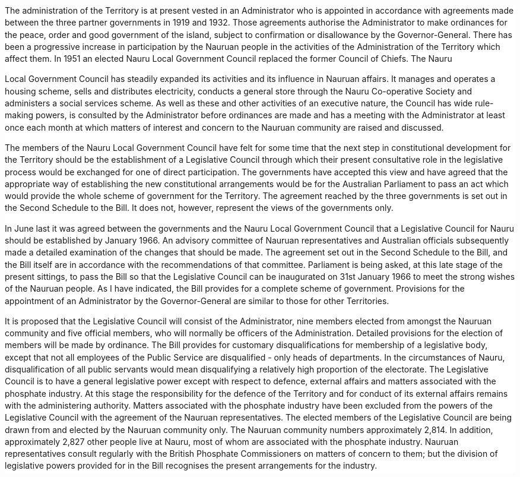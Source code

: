 The administration of the Territory is at present vested in an Administrator who is appointed in accordance with agreements made between the three partner governments in 1919 and 1932. Those agreements authorise the Administrator to make ordinances for the peace, order and good government of the island, subject to confirmation or disallowance by the Governor-General. There has been a progressive increase in participation by the Nauruan people in the activities of the Administration of the Territory which affect them. In 1951 an elected Nauru Local Government Council replaced the former Council of Chiefs. The Nauru 

Local Government Council has steadily expanded its activities and its influence in Nauruan affairs. It manages and operates a housing scheme, sells and distributes electricity, conducts a general store through the Nauru Co-operative Society and administers a social services scheme. As well as these and other activities of an executive nature, the Council has wide rule-making powers, is consulted by the Administrator before ordinances are made and has a meeting with the Administrator at least once each month at which matters of interest and concern to the Nauruan community are raised and discussed. 

The members of the Nauru Local Government Council have felt for some time that the next step in constitutional development for the Territory should be the establishment of a Legislative Council through which their present consultative role in the legislative process would be exchanged for one of direct participation. The governments have accepted this view and have agreed that the appropriate way of establishing the new constitutional arrangements would be for the Australian Parliament to pass an act which would provide the whole scheme of government for the Territory. The agreement reached by the three governments is set out in the Second Schedule to the Bill. It does not, however, represent the views of the governments only. 

In June last it was agreed between the governments and the Nauru Local Government Council that a Legislative Council for Nauru should be established by January 1966. An advisory committee of Nauruan representatives and Australian officials subsequently made a detailed examination of the changes that should be made. The agreement set out in the Second Schedule to the Bill, and the Bill itself are in accordance with the recommendations of that committee. Parliament is being asked, at this late stage of the present sittings, to pass the Bill so that the Legislative Council can be inaugurated on 31st January 1966 to meet the strong wishes of the Nauruan people. As I have indicated, the Bill provides for a complete scheme of government. Provisions for the appointment of an Administrator by the Governor-General are similar to those for other Territories. 

It is proposed that the Legislative Council will consist of the Administrator, nine members elected from amongst the Nauruan community and five official members, who will normally be officers of the Administration. Detailed provisions for the election of members will be made by ordinance. The Bill provides for customary disqualifications for membership of a legislative body, except that not all employees of the Public Service are disqualified - only heads of departments. In the circumstances of Nauru, disqualification of all public servants would mean disqualifying a relatively high proportion of the electorate. The Legislative Council is to have a general legislative power except with respect to defence, external affairs and matters associated with the phosphate industry. At this stage the responsibility for the defence of the Territory and for conduct of its external affairs remains with the administering authority. Matters associated with the phosphate industry have been excluded from the powers of the Legislative Council with the agreement of the Nauruan representatives. The elected members of the Legislative Council are being drawn from and elected by the Nauruan community only. The Nauruan community numbers approximately 2,814. In addition, approximately 2,827 other people live at Nauru, most of whom are associated with the phosphate industry. Nauruan representatives consult regularly with the British Phosphate Commissioners on matters of concern to them; but the division of legislative powers provided for in the Bill recognises the present arrangements for the industry. 

